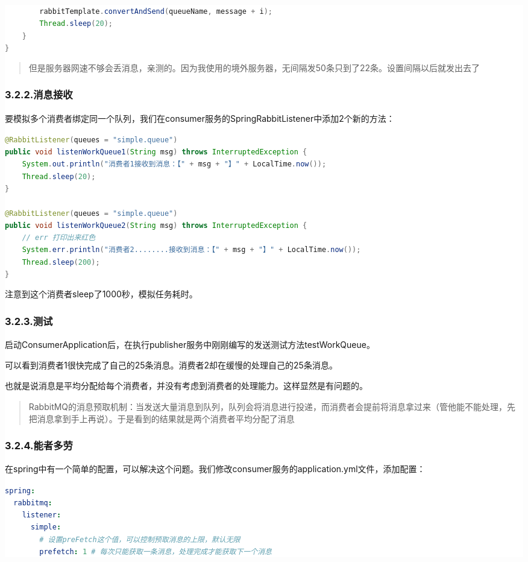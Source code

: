 ```java
        rabbitTemplate.convertAndSend(queueName, message + i);
        Thread.sleep(20);
    }
}
```

> 但是服务器网速不够会丢消息，亲测的。因为我使用的境外服务器，无间隔发50条只到了22条。设置间隔以后就发出去了



### 3.2.2.消息接收

要模拟多个消费者绑定同一个队列，我们在consumer服务的SpringRabbitListener中添加2个新的方法：

```java
@RabbitListener(queues = "simple.queue")
public void listenWorkQueue1(String msg) throws InterruptedException {
    System.out.println("消费者1接收到消息：【" + msg + "】" + LocalTime.now());
    Thread.sleep(20);
}

@RabbitListener(queues = "simple.queue")
public void listenWorkQueue2(String msg) throws InterruptedException {
    // err 打印出来红色
    System.err.println("消费者2........接收到消息：【" + msg + "】" + LocalTime.now());
    Thread.sleep(200);
}
```

注意到这个消费者sleep了1000秒，模拟任务耗时。





### 3.2.3.测试

启动ConsumerApplication后，在执行publisher服务中刚刚编写的发送测试方法testWorkQueue。

可以看到消费者1很快完成了自己的25条消息。消费者2却在缓慢的处理自己的25条消息。

也就是说消息是平均分配给每个消费者，并没有考虑到消费者的处理能力。这样显然是有问题的。

> RabbitMQ的消息预取机制：当发送大量消息到队列，队列会将消息进行投递，而消费者会提前将消息拿过来（管他能不能处理，先把消息拿到手上再说）。于是看到的结果就是两个消费者平均分配了消息





### 3.2.4.能者多劳

在spring中有一个简单的配置，可以解决这个问题。我们修改consumer服务的application.yml文件，添加配置：

```yaml
spring:
  rabbitmq:
    listener:
      simple:
      	# 设置preFetch这个值，可以控制预取消息的上限，默认无限
        prefetch: 1 # 每次只能获取一条消息，处理完成才能获取下一个消息
```
